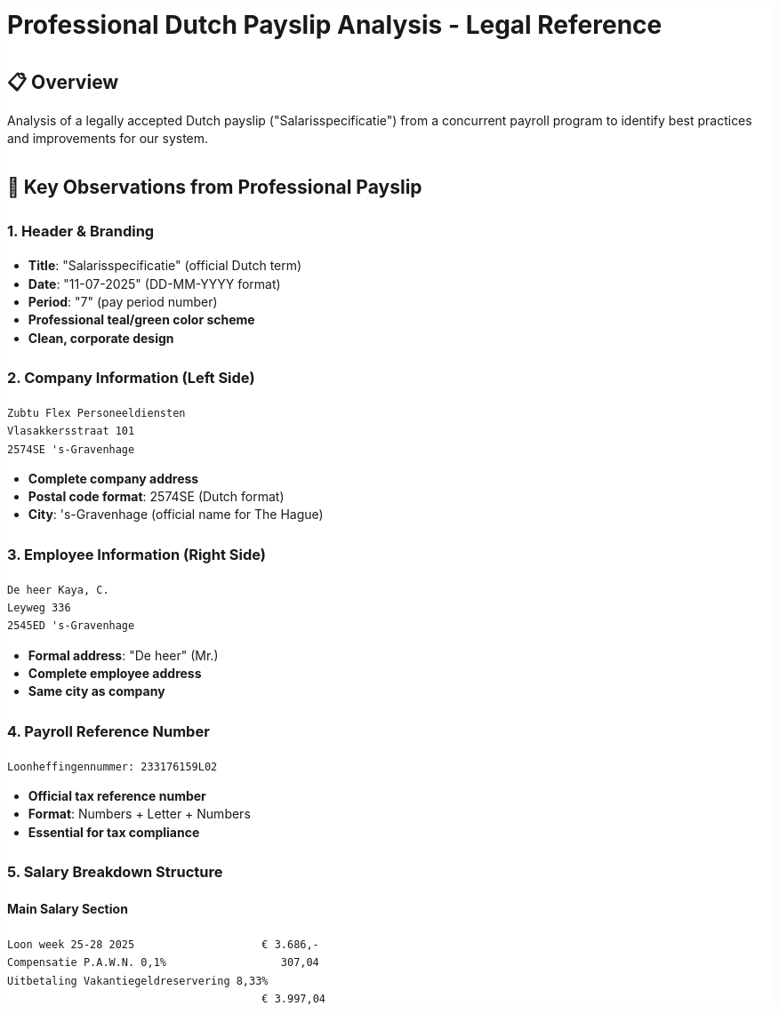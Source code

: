# Professional Dutch Payslip Analysis - Legal Reference

## 📋 Overview
Analysis of a legally accepted Dutch payslip ("Salarisspecificatie") from a concurrent payroll program to identify best practices and improvements for our system.

## 🎯 Key Observations from Professional Payslip

### 1. **Header & Branding**
- **Title**: "Salarisspecificatie" (official Dutch term)
- **Date**: "11-07-2025" (DD-MM-YYYY format)
- **Period**: "7" (pay period number)
- **Professional teal/green color scheme**
- **Clean, corporate design**

### 2. **Company Information (Left Side)**
```
Zubtu Flex Personeeldiensten
Vlasakkersstraat 101
2574SE 's-Gravenhage
```
- **Complete company address**
- **Postal code format**: 2574SE (Dutch format)
- **City**: 's-Gravenhage (official name for The Hague)

### 3. **Employee Information (Right Side)**
```
De heer Kaya, C.
Leyweg 336
2545ED 's-Gravenhage
```
- **Formal address**: "De heer" (Mr.)
- **Complete employee address**
- **Same city as company**

### 4. **Payroll Reference Number**
```
Loonheffingennummer: 233176159L02
```
- **Official tax reference number**
- **Format**: Numbers + Letter + Numbers
- **Essential for tax compliance**

### 5. **Salary Breakdown Structure**

#### **Main Salary Section**
```
Loon week 25-28 2025                    € 3.686,-
Compensatie P.A.W.N. 0,1%                  307,04
Uitbetaling Vakantiegeldreservering 8,33%
                                        € 3.997,04
```
